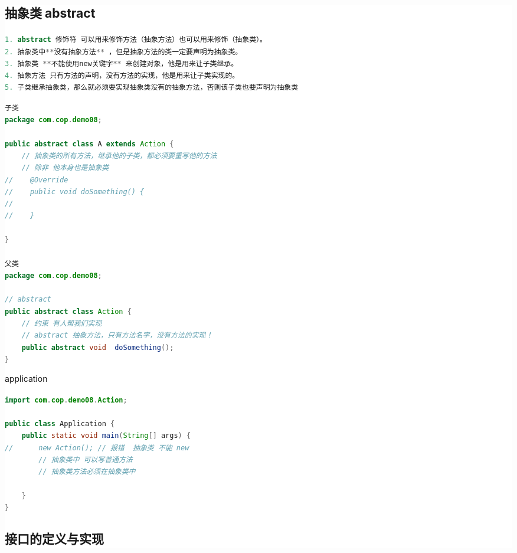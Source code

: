


## 抽象类 abstract

```java
1. abstract 修饰符 可以用来修饰方法（抽象方法）也可以用来修饰（抽象类）。
2. 抽象类中**没有抽象方法** ，但是抽象方法的类一定要声明为抽象类。
3. 抽象类 **不能使用new关键字** 来创建对象，他是用来让子类继承。
4. 抽象方法 只有方法的声明，没有方法的实现，他是用来让子类实现的。
5. 子类继承抽象类，那么就必须要实现抽象类没有的抽象方法，否则该子类也要声明为抽象类
```

~~~java
子类
package com.cop.demo08;

public abstract class A extends Action {
    // 抽象类的所有方法，继承他的子类，都必须要重写他的方法
    // 除非 他本身也是抽象类
//    @Override
//    public void doSomething() {
//
//    }

}

父类
package com.cop.demo08;

// abstract
public abstract class Action {
    // 约束 有人帮我们实现
    // abstract 抽象方法，只有方法名字，没有方法的实现！
    public abstract void  doSomething();
} 
~~~

application

~~~java
import com.cop.demo08.Action;

public class Application {
    public static void main(String[] args) {
//      new Action(); // 报错  抽象类 不能 new
        // 抽象类中 可以写普通方法
        // 抽象类方法必须在抽象类中

    }
}
~~~



## 接口的定义与实现
